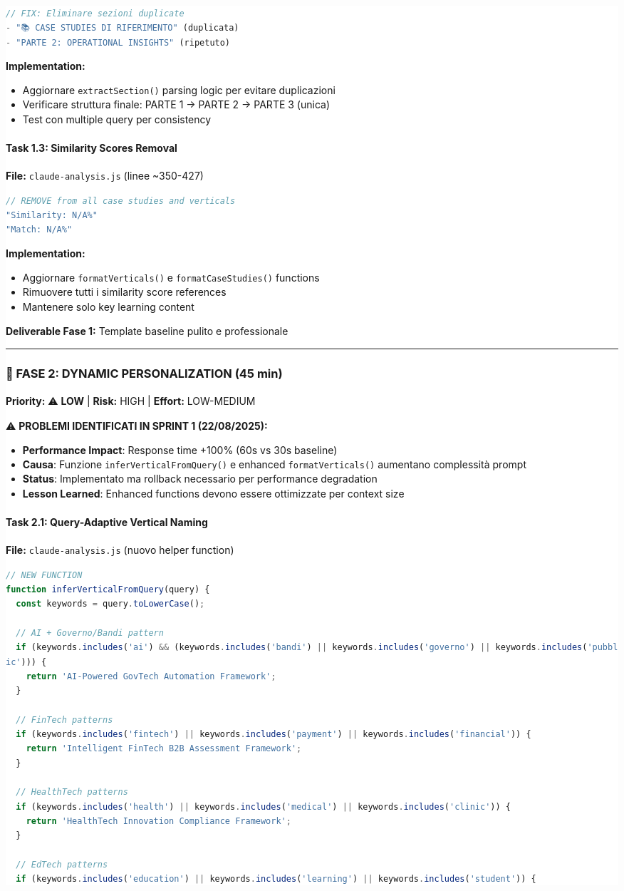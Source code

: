 ```javascript
// FIX: Eliminare sezioni duplicate
- "📚 CASE STUDIES DI RIFERIMENTO" (duplicata)
- "PARTE 2: OPERATIONAL INSIGHTS" (ripetuto)
```

**Implementation:**
- Aggiornare `extractSection()` parsing logic per evitare duplicazioni
- Verificare struttura finale: PARTE 1 → PARTE 2 → PARTE 3 (unica)
- Test con multiple query per consistency

#### **Task 1.3: Similarity Scores Removal**  
**File:** `claude-analysis.js` (linee ~350-427)

```javascript
// REMOVE from all case studies and verticals
"Similarity: N/A%"
"Match: N/A%"
```

**Implementation:**
- Aggiornare `formatVerticals()` e `formatCaseStudies()` functions
- Rimuovere tutti i similarity score references
- Mantenere solo key learning content

**Deliverable Fase 1:** Template baseline pulito e professionale

---

### **🚀 FASE 2: DYNAMIC PERSONALIZATION (45 min)**
**Priority:** ⚠️ **LOW** | **Risk:** HIGH | **Effort:** LOW-MEDIUM

⚠️ **PROBLEMI IDENTIFICATI IN SPRINT 1 (22/08/2025):**
- **Performance Impact**: Response time +100% (60s vs 30s baseline)
- **Causa**: Funzione `inferVerticalFromQuery()` e enhanced `formatVerticals()` aumentano complessità prompt
- **Status**: Implementato ma rollback necessario per performance degradation
- **Lesson Learned**: Enhanced functions devono essere ottimizzate per context size

#### **Task 2.1: Query-Adaptive Vertical Naming**
**File:** `claude-analysis.js` (nuovo helper function)

```javascript
// NEW FUNCTION
function inferVerticalFromQuery(query) {
  const keywords = query.toLowerCase();
  
  // AI + Governo/Bandi pattern
  if (keywords.includes('ai') && (keywords.includes('bandi') || keywords.includes('governo') || keywords.includes('pubblic'))) {
    return 'AI-Powered GovTech Automation Framework';
  }
  
  // FinTech patterns  
  if (keywords.includes('fintech') || keywords.includes('payment') || keywords.includes('financial')) {
    return 'Intelligent FinTech B2B Assessment Framework';
  }
  
  // HealthTech patterns
  if (keywords.includes('health') || keywords.includes('medical') || keywords.includes('clinic')) {
    return 'HealthTech Innovation Compliance Framework';
  }
  
  // EdTech patterns
  if (keywords.includes('education') || keywords.includes('learning') || keywords.includes('student')) {
```